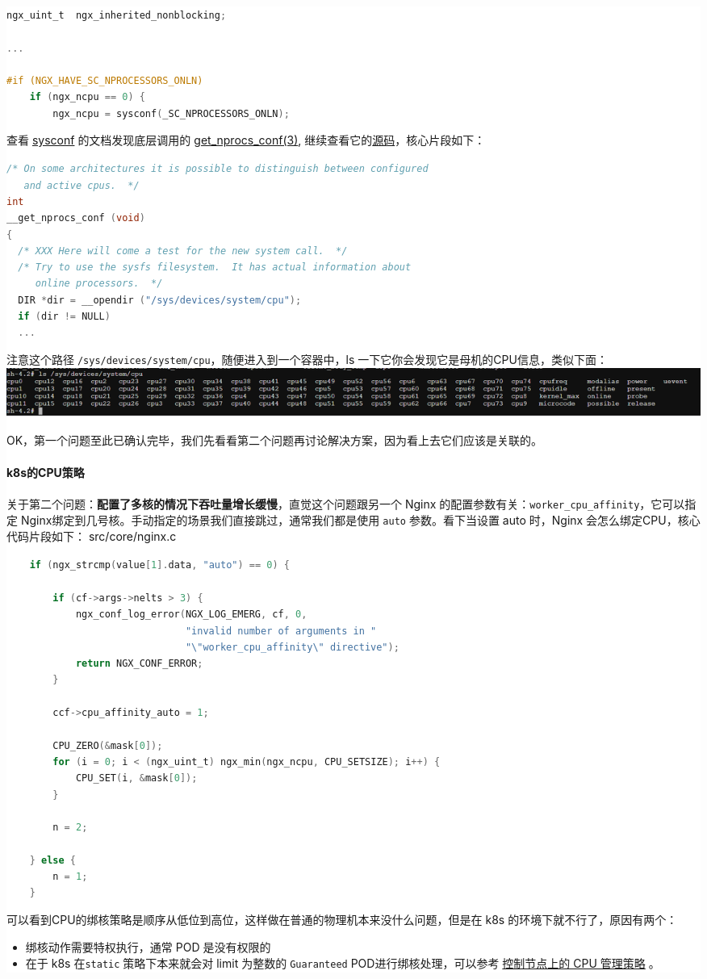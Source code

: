 ```c
ngx_uint_t  ngx_inherited_nonblocking;

...

#if (NGX_HAVE_SC_NPROCESSORS_ONLN)
    if (ngx_ncpu == 0) {
        ngx_ncpu = sysconf(_SC_NPROCESSORS_ONLN);
```
查看 [sysconf](https://man7.org/linux/man-pages/man3/sysconf.3.html) 的文档发现底层调用的 [ get_nprocs_conf(3)](https://man7.org/linux/man-pages/man3/get_nprocs_conf.3.html), 继续查看它的[源码](https://code.woboq.org/userspace/glibc/sysdeps/unix/sysv/linux/getsysstats.c.html#__get_nprocs_conf)，核心片段如下：
```c
/* On some architectures it is possible to distinguish between configured
   and active cpus.  */
int
__get_nprocs_conf (void)
{
  /* XXX Here will come a test for the new system call.  */
  /* Try to use the sysfs filesystem.  It has actual information about
     online processors.  */
  DIR *dir = __opendir ("/sys/devices/system/cpu");
  if (dir != NULL)
  ...
```
注意这个路径 `/sys/devices/system/cpu`，随便进入到一个容器中，ls 一下它你会发现它是母机的CPU信息，类似下面：
![cpulist](./images/cpulist.png)

OK，第一个问题至此已确认完毕，我们先看看第二个问题再讨论解决方案，因为看上去它们应该是关联的。

#### k8s的CPU策略
关于第二个问题：**配置了多核的情况下吞吐量增长缓慢**，直觉这个问题跟另一个 Nginx 的配置参数有关：`worker_cpu_affinity`，它可以指定 Nginx绑定到几号核。手动指定的场景我们直接跳过，通常我们都是使用 `auto` 参数。看下当设置 auto 时，Nginx 会怎么绑定CPU，核心代码片段如下：
src/core/nginx.c
```c
    if (ngx_strcmp(value[1].data, "auto") == 0) {

        if (cf->args->nelts > 3) {
            ngx_conf_log_error(NGX_LOG_EMERG, cf, 0,
                               "invalid number of arguments in "
                               "\"worker_cpu_affinity\" directive");
            return NGX_CONF_ERROR;
        }

        ccf->cpu_affinity_auto = 1;

        CPU_ZERO(&mask[0]);
        for (i = 0; i < (ngx_uint_t) ngx_min(ngx_ncpu, CPU_SETSIZE); i++) {
            CPU_SET(i, &mask[0]);
        }

        n = 2;

    } else {
        n = 1;
    }
```
可以看到CPU的绑核策略是顺序从低位到高位，这样做在普通的物理机本来没什么问题，但是在 k8s 的环境下就不行了，原因有两个：
- 绑核动作需要特权执行，通常 POD 是没有权限的
- 在于 k8s 在`static` 策略下本来就会对 limit 为整数的 `Guaranteed` POD进行绑核处理，可以参考 [控制节点上的 CPU 管理策略](https://kubernetes.io/zh/docs/tasks/administer-cluster/cpu-management-policies/) 。
